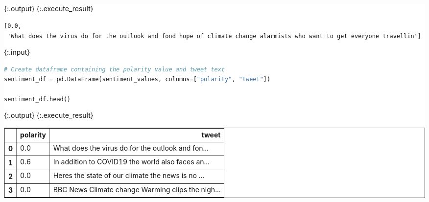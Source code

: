 {:.output}
{:.execute_result}



    [0.0,
     'What does the virus do for the outlook and fond hope of climate change alarmists who want to get everyone travellin']





{:.input}
```python
# Create dataframe containing the polarity value and tweet text
sentiment_df = pd.DataFrame(sentiment_values, columns=["polarity", "tweet"])

sentiment_df.head()
```

{:.output}
{:.execute_result}



<div>
<style scoped>
    .dataframe tbody tr th:only-of-type {
        vertical-align: middle;
    }

    .dataframe tbody tr th {
        vertical-align: top;
    }

    .dataframe thead th {
        text-align: right;
    }
</style>
<table border="1" class="dataframe">
  <thead>
    <tr style="text-align: right;">
      <th></th>
      <th>polarity</th>
      <th>tweet</th>
    </tr>
  </thead>
  <tbody>
    <tr>
      <th>0</th>
      <td>0.0</td>
      <td>What does the virus do for the outlook and fon...</td>
    </tr>
    <tr>
      <th>1</th>
      <td>0.6</td>
      <td>In addition to COVID19 the world also faces an...</td>
    </tr>
    <tr>
      <th>2</th>
      <td>0.0</td>
      <td>Heres the state of our climate the news is no ...</td>
    </tr>
    <tr>
      <th>3</th>
      <td>0.0</td>
      <td>BBC News Climate change Warming clips the nigh...</td>
    </tr>
    <tr>